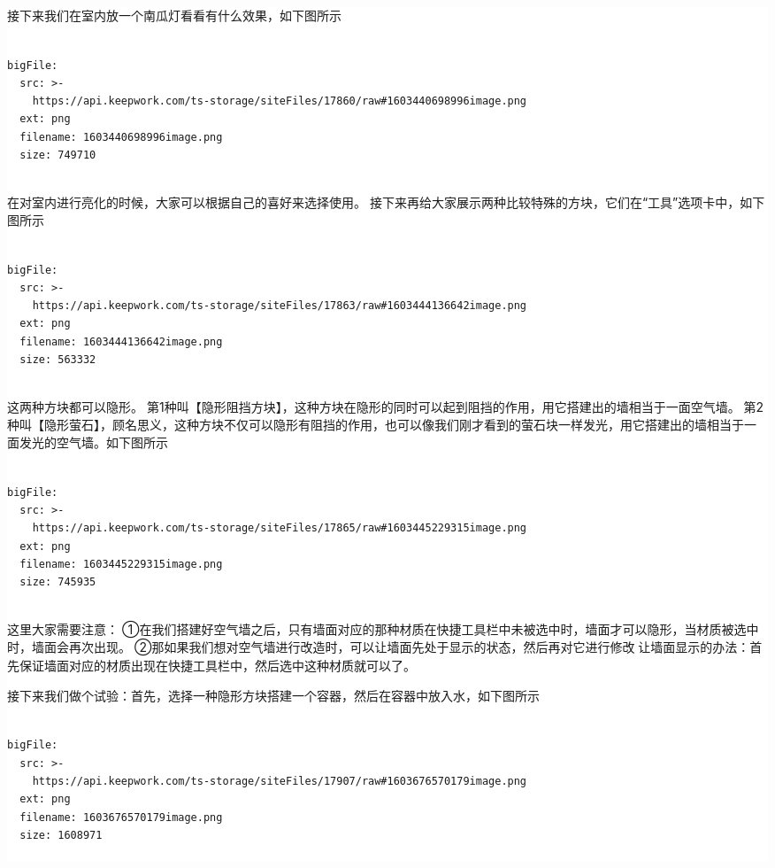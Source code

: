 接下来我们在室内放一个南瓜灯看看有什么效果，如下图所示



 
```@BigFile

bigFile:
  src: >-
    https://api.keepwork.com/ts-storage/siteFiles/17860/raw#1603440698996image.png
  ext: png
  filename: 1603440698996image.png
  size: 749710
          
```


在对室内进行亮化的时候，大家可以根据自己的喜好来选择使用。
接下来再给大家展示两种比较特殊的方块，它们在“工具”选项卡中，如下图所示

 
```@BigFile

bigFile:
  src: >-
    https://api.keepwork.com/ts-storage/siteFiles/17863/raw#1603444136642image.png
  ext: png
  filename: 1603444136642image.png
  size: 563332
          
```

 这两种方块都可以隐形。
 第1种叫【隐形阻挡方块】，这种方块在隐形的同时可以起到阻挡的作用，用它搭建出的墙相当于一面空气墙。
 第2种叫【隐形萤石】，顾名思义，这种方块不仅可以隐形有阻挡的作用，也可以像我们刚才看到的萤石块一样发光，用它搭建出的墙相当于一面发光的空气墙。如下图所示
 
 
 
```@BigFile

bigFile:
  src: >-
    https://api.keepwork.com/ts-storage/siteFiles/17865/raw#1603445229315image.png
  ext: png
  filename: 1603445229315image.png
  size: 745935
          
```


这里大家需要注意：
①在我们搭建好空气墙之后，只有墙面对应的那种材质在快捷工具栏中未被选中时，墙面才可以隐形，当材质被选中时，墙面会再次出现。
②那如果我们想对空气墙进行改造时，可以让墙面先处于显示的状态，然后再对它进行修改
让墙面显示的办法：首先保证墙面对应的材质出现在快捷工具栏中，然后选中这种材质就可以了。


接下来我们做个试验：首先，选择一种隐形方块搭建一个容器，然后在容器中放入水，如下图所示

 
```@BigFile

bigFile:
  src: >-
    https://api.keepwork.com/ts-storage/siteFiles/17907/raw#1603676570179image.png
  ext: png
  filename: 1603676570179image.png
  size: 1608971
          
```
